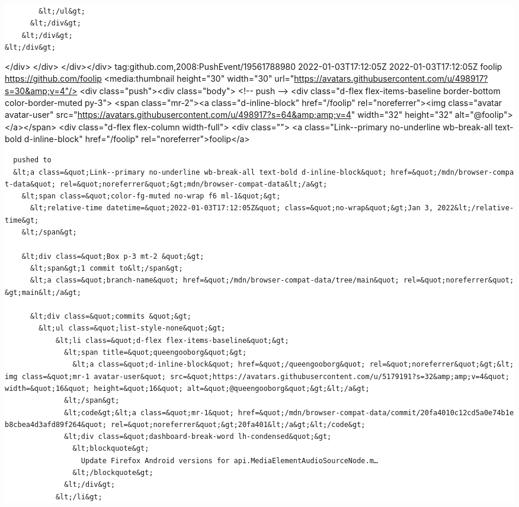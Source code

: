 
            &lt;/ul&gt;
          &lt;/div&gt;
        &lt;/div&gt;
    &lt;/div&gt;
  &lt;/div&gt;
&lt;/div&gt;
&lt;/div&gt;&lt;/div&gt;</content>
  </entry>
  <entry>
    <id>tag:github.com,2008:PushEvent/19561788980</id>
    <published>2022-01-03T17:12:05Z</published>
    <updated>2022-01-03T17:12:05Z</updated>
    <link type="text/html" rel="alternate" href="https://github.com/mdn/browser-compat-data/compare/d9a8229dc0...20fa4010c1"/>
    <title type="html">foolip pushed to main in mdn/browser-compat-data</title>
    <author>
      <name>foolip</name>
      <uri>https://github.com/foolip</uri>
    </author>
    <media:thumbnail height="30" width="30" url="https://avatars.githubusercontent.com/u/498917?s=30&amp;v=4"/>
    <content type="html">&lt;div class=&quot;push&quot;&gt;&lt;div class=&quot;body&quot;&gt;
&lt;!-- push --&gt;
&lt;div class=&quot;d-flex flex-items-baseline border-bottom color-border-muted py-3&quot;&gt;
    &lt;span class=&quot;mr-2&quot;&gt;&lt;a class=&quot;d-inline-block&quot; href=&quot;/foolip&quot; rel=&quot;noreferrer&quot;&gt;&lt;img class=&quot;avatar avatar-user&quot; src=&quot;https://avatars.githubusercontent.com/u/498917?s=64&amp;amp;v=4&quot; width=&quot;32&quot; height=&quot;32&quot; alt=&quot;@foolip&quot;&gt;&lt;/a&gt;&lt;/span&gt;
  &lt;div class=&quot;d-flex flex-column width-full&quot;&gt;
    &lt;div class=&quot;&quot;&gt;
      &lt;a class=&quot;Link--primary no-underline wb-break-all text-bold d-inline-block&quot; href=&quot;/foolip&quot; rel=&quot;noreferrer&quot;&gt;foolip&lt;/a&gt;
      
      pushed to
      &lt;a class=&quot;Link--primary no-underline wb-break-all text-bold d-inline-block&quot; href=&quot;/mdn/browser-compat-data&quot; rel=&quot;noreferrer&quot;&gt;mdn/browser-compat-data&lt;/a&gt;
        &lt;span class=&quot;color-fg-muted no-wrap f6 ml-1&quot;&gt;
          &lt;relative-time datetime=&quot;2022-01-03T17:12:05Z&quot; class=&quot;no-wrap&quot;&gt;Jan 3, 2022&lt;/relative-time&gt;
        &lt;/span&gt;

        &lt;div class=&quot;Box p-3 mt-2 &quot;&gt;
          &lt;span&gt;1 commit to&lt;/span&gt;
          &lt;a class=&quot;branch-name&quot; href=&quot;/mdn/browser-compat-data/tree/main&quot; rel=&quot;noreferrer&quot;&gt;main&lt;/a&gt;

          &lt;div class=&quot;commits &quot;&gt;
            &lt;ul class=&quot;list-style-none&quot;&gt;
                &lt;li class=&quot;d-flex flex-items-baseline&quot;&gt;
                  &lt;span title=&quot;queengooborg&quot;&gt;
                    &lt;a class=&quot;d-inline-block&quot; href=&quot;/queengooborg&quot; rel=&quot;noreferrer&quot;&gt;&lt;img class=&quot;mr-1 avatar-user&quot; src=&quot;https://avatars.githubusercontent.com/u/5179191?s=32&amp;amp;v=4&quot; width=&quot;16&quot; height=&quot;16&quot; alt=&quot;@queengooborg&quot;&gt;&lt;/a&gt;
                  &lt;/span&gt;
                  &lt;code&gt;&lt;a class=&quot;mr-1&quot; href=&quot;/mdn/browser-compat-data/commit/20fa4010c12cd5a0e74b1eb8cbea4d3afd89f264&quot; rel=&quot;noreferrer&quot;&gt;20fa401&lt;/a&gt;&lt;/code&gt;
                  &lt;div class=&quot;dashboard-break-word lh-condensed&quot;&gt;
                    &lt;blockquote&gt;
                      Update Firefox Android versions for api.MediaElementAudioSourceNode.m…
                    &lt;/blockquote&gt;
                  &lt;/div&gt;
                &lt;/li&gt;
